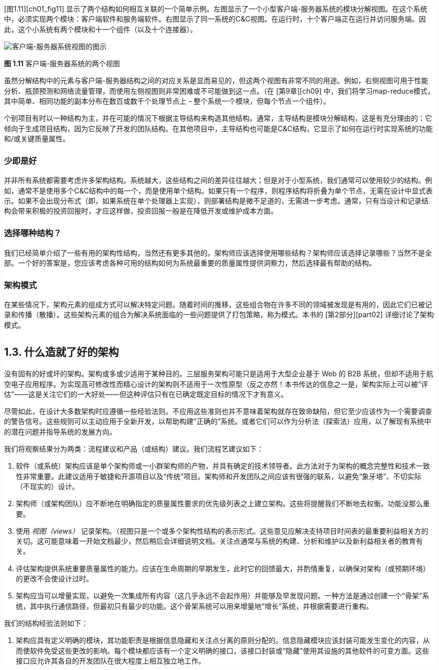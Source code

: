[图1.11][ch01_fig11] 显示了两个结构如何相互关联的一个简单示例。左图显示了一个小型客户端-服务器系统的模块分解视图。在这个系统中，必须实现两个模块：客户端软件和服务端软件。右图显示了同一系统的C&C视图。在运行时，十个客户端正在运行并访问服务端。因此，这个小系统有两个模块和十一个组件（以及十个连接器）。

![客户端-服务器系统视图的图示](ch01.assets/01fig11-cn.jpg)

<a name="ch01_fig11"></a> **图 1.11** 客户端-服务器系统的两个视图

虽然分解结构中的元素与客户端-服务器结构之间的对应关系是显而易见的，但这两个视图有非常不同的用途。例如，右侧视图可用于性能分析、瓶颈预测和网络流量管理，而使用左侧视图则非常困难或不可能做到这一点。（在 [第9章][ch09] 中，我们将学习map-reduce模式，其中简单、相同功能的副本分布在数百或数千个处理节点上 - 整个系统一个模块，但每个节点一个组件）。

个别项目有时以一种结构为主，并在可能的情况下根据主导结构来构造其他结构。通常，主导结构是模块分解结构，这是有充分理由的：它倾向于生成项目结构，因为它反映了开发的团队结构。在其他项目中，主导结构也可能是C&C结构，它显示了如何在运行时实现系统的功能和/或关键质量属性。

### 少即是好

并非所有系统都需要考虑许多架构结构。系统越大，这些结构之间的差异往往越大；但是对于小型系统，我们通常可以使用较少的结构。例如，通常不是使用多个C&C结构中的每一个，而是使用单个结构。如果只有一个程序，则程序结构将折叠为单个节点，无需在设计中显式表示。如果不会出现分布式（即，如果系统在单个处理器上实现），则部署结构是微不足道的，无需进一步考虑。通常，只有当设计和记录结构会带来积极的投资回报时，才应这样做，投资回报一般是在降低开发或维护成本方面。

### 选择哪种结构？

我们已经简单介绍了一些有用的架构性结构，当然还有更多其他的。架构师应该选择使用哪些结构？架构师应该选择记录哪些？当然不是全部。一个好的答案是，您应该考虑各种可用的结构如何为系统最重要的质量属性提供洞察力，然后选择最有帮助的结构。

### 架构模式

在某些情况下，架构元素的组成方式可以解决特定问题。随着时间的推移，这些组合物在许多不同的领域被发现是有用的，因此它们已被记录和传播（散播）。这些架构元素的组合为解决系统面临的一些问题提供了打包策略，称为模式。本书的 [第2部分][part02] 详细讨论了架构模式。

## 1.3. 什么造就了好的架构

没有固有的好或坏的架构。架构或多或少适用于某种目的。三层服务架构可能只是适用于大型企业基于 Web 的 B2B 系统，但却不适用于航空电子应用程序。为实现高可修改性而精心设计的架构则不适用于一次性原型（反之亦然！本书传达的信息之一是，架构实际上可以被“评估”——这是关注它们的一大好处——但这种评估只有在已确定既定目标的情况下才有意义。

尽管如此，在设计大多数架构时应遵循一些经验法则。不应用这些准则也并不意味着架构就存在致命缺陷，但它至少应该作为一个需要调查的警告信号。这些规则可以主动应用于全新开发，以帮助构建“正确的”系统。或者它们可以作为分析法（探索法）应用，以了解现有系统中的潜在问题并指导系统的发展方向。

我们将观察结果分为两类：流程建议和产品（或结构）建议。我们流程艺建议如下：

1. 软件（或系统）架构应该是单个架构师或一小群架构师的产物，并具有确定的技术领导者。此方法对于为架构的概念完整性和技术一致性非常重要。此建议适用于敏捷和开源项目以及“传统”项目。架构师和开发团队之间应该有很强的联系，以避免“象牙塔”、不切实际（不现实的）设计。

2. 架构师（或架构团队）应不断地在明确指定的质量属性要求的优先级列表之上建立架构。这些将提醒我们不断地去权衡。功能没那么重要。

3. 使用 *视图（views）* 记录架构。（视图只是一个或多个架构性结构的表示形式。这些意见应解决支持项目时间表的最重要利益相关方的关切。这可能意味着一开始文档最少，然后稍后会详细说明文档。关注点通常与系统的构建、分析和维护以及新利益相关者的教育有关。

4. 评估架构提供系统重要质量属性的能力。应该在生命周期的早期发生，此时它的回馈最大，并酌情重复，以确保对架构（或预期环境）的更改不会使设计过时。

5. 架构应当可以增量实现，以避免一次集成所有内容（这几乎永远不会起作用）并能够及早发现问题。一种方法是通过创建一个“骨架”系统，其中执行通信路径，但最初只有最少的功能。这个骨架系统可以用来增量地“增长”系统，并根据需要进行重构。

我们的结构经验法则如下：

1. 架构应具有定义明确的模块，其功能职责是根据信息隐藏和关注点分离的原则分配的。信息隐藏模块应该封装可能发生变化的内容，从而使软件免受这些更改的影响。每个模块都应该有一个定义明确的接口，该接口封装或“隐藏”使用其设施的其他软件的可变方面。这些接口应允许其各自的开发团队在很大程度上相互独立地工作。


[^1]: 在本书中，我们并不想区分模块（module）或组件（component），统一使用术语“元素（element）”代替它们。
[ch01_fig01]: ch01.md#ch01_fig01
[ch01_fig02]: ch01.md#ch01_fig02
[ch01_fig03]: ch01.md#ch01_fig03
[ch01_fig04]: ch01.md#ch01_fig04
[ch01_fig05]: ch01.md#ch01_fig05
[ch01_fig06]: ch01.md#ch01_fig06
[ch01_fig07]: ch01.md#ch01_fig07
[ch01_fig08]: ch01.md#ch01_fig08
[ch01_fig09]: ch01.md#ch01_fig09
[ch01_fig10]: ch01.md#ch01_fig10
[ch01_fig11]: ch01.md#ch01_fig11
[ch01_tab01]: ch01.md#ch01_tab01
[part02]: part02.md
[ch04]: ch04.md
[ch05]: ch05.md
[ch09]: ch09.md
[ch13]: ch13.md
[ch16]: ch16.md
[ch17]: ch17.md
[ch20]: ch20.md
[ch21]: ch21.md
[ch22]: ch22.md
[dijkstra_68]: ref01.md#ref_77
[dijkstra_72]: ref01.md#ref_78
[garlan_95]: ref01.md#ref_99
[hoare_85]: ref01.md#ref_112
[hoffman_00]: ref01.md#ref_113
[parnas_72]: ref01.md#ref_204
[parnas_74]: ref01.md#ref_205
[parnas_76]: ref01.md#ref_206
[parnas_79]: ref01.md#ref_207
[soni_95]: ref01.md#ref_232
[kruchten_95]: ref01.md#ref_151
[hofmeister_00]: ref01.md#ref_114
[fairbanks_10]: ref01.md#ref_85
[woods_11]: ref01.md#ref_255
[martin_17]: ref01.md#ref_174